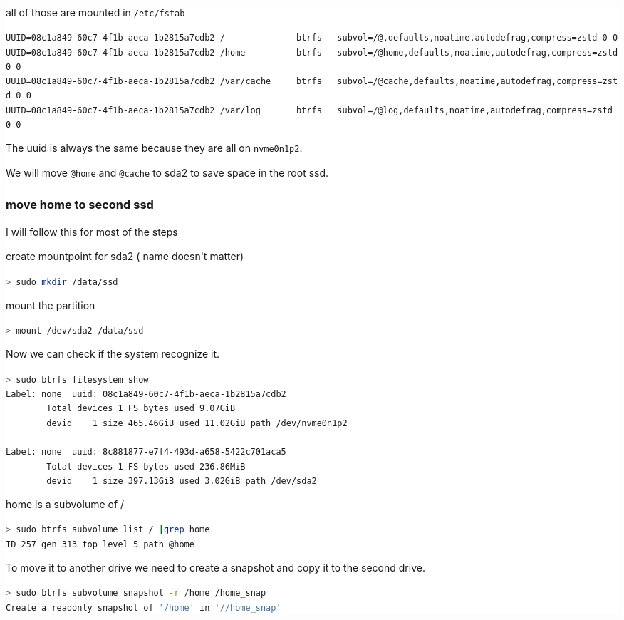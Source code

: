 all of those are mounted in `/etc/fstab`

```bashj
UUID=08c1a849-60c7-4f1b-aeca-1b2815a7cdb2 /              btrfs   subvol=/@,defaults,noatime,autodefrag,compress=zstd 0 0
UUID=08c1a849-60c7-4f1b-aeca-1b2815a7cdb2 /home          btrfs   subvol=/@home,defaults,noatime,autodefrag,compress=zstd 0 0
UUID=08c1a849-60c7-4f1b-aeca-1b2815a7cdb2 /var/cache     btrfs   subvol=/@cache,defaults,noatime,autodefrag,compress=zstd 0 0
UUID=08c1a849-60c7-4f1b-aeca-1b2815a7cdb2 /var/log       btrfs   subvol=/@log,defaults,noatime,autodefrag,compress=zstd 0 0
```

The uuid is always the same because they are all on `nvme0n1p2`.

We will move `@home` and `@cache` to sda2 to save space in the root ssd.

### move home to second ssd

I will follow [this](https://www.reddit.com/r/btrfs/comments/iqmbgi/comment/g4szgdl/?utm_source=share&utm_medium=web2x&context=3) for most of the steps

create mountpoint for sda2 ( name doesn't matter)

```bash
> sudo mkdir /data/ssd
```

mount the partition

```bash
> mount /dev/sda2 /data/ssd
```

Now we can check if the system recognize it.

```bash
> sudo btrfs filesystem show
Label: none  uuid: 08c1a849-60c7-4f1b-aeca-1b2815a7cdb2
        Total devices 1 FS bytes used 9.07GiB
        devid    1 size 465.46GiB used 11.02GiB path /dev/nvme0n1p2

Label: none  uuid: 8c881877-e7f4-493d-a658-5422c701aca5
        Total devices 1 FS bytes used 236.86MiB
        devid    1 size 397.13GiB used 3.02GiB path /dev/sda2
```

home is a subvolume of /

```bash
> sudo btrfs subvolume list / |grep home
ID 257 gen 313 top level 5 path @home
```

To move it to another drive we need to create a snapshot and copy it to the second drive.

```bash
> sudo btrfs subvolume snapshot -r /home /home_snap
Create a readonly snapshot of '/home' in '//home_snap'
```

